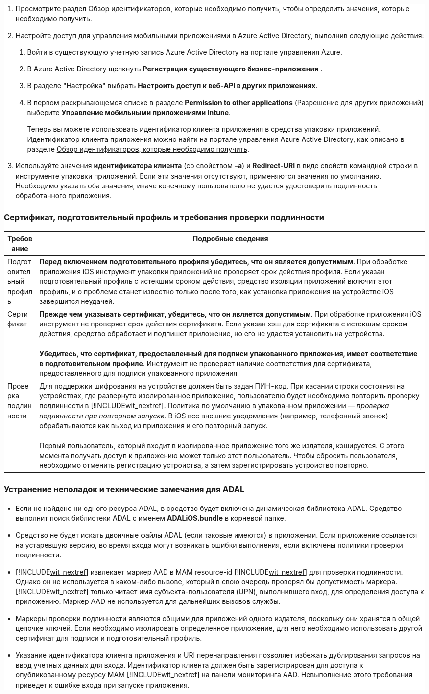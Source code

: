 1.  Просмотрите раздел [Обзор идентификаторов, которые необходимо получить](#overview-of-identifiers-you-need-to-get), чтобы определить значения, которые необходимо получить.

2.  Настройте доступ для управления мобильными приложениями в Azure Active Directory, выполнив следующие действия:

    1. Войти в существующую учетную запись Azure Active Directory на портале управления Azure.

    2.  В Azure Active Directory щелкнуть **Регистрация существующего бизнес-приложения** .

    3.  В разделе "Настройка" выбрать **Настроить доступ к веб-API в других приложениях**.

    4.  В первом раскрывающемся списке в разделе **Permission to other applications** (Разрешение для других приложений) выберите **Управление мобильными приложениями Intune**.

        Теперь вы можете использовать идентификатор клиента приложения в средства упаковки приложений. Идентификатор клиента приложения можно найти на портале управления Azure Active Directory, как описано в разделе [Обзор идентификаторов, которые необходимо получить](#overview-of-identifiers-you-need-to-get).

3.  Используйте значения **идентификатора клиента** (со свойством **–a**) и **Redirect-URI** в виде свойств командной строки в инструменте упаковки приложений. Если эти значения отсутствуют, применяются значения по умолчанию. Необходимо указать оба значения, иначе конечному пользователю не удастся удостоверить подлинность обработанного приложения.

### Сертификат, подготовительный профиль и требования проверки подлинности

|Требование|Подробные сведения|
|---------------|-----------|
|Подготовительный профиль|**Перед включением подготовительного профиля убедитесь, что он является допустимым**. При обработке приложения iOS инструмент упаковки приложений не проверяет срок действия профиля. Если указан подготовительный профиль с истекшим сроком действия, средство изоляции приложений включит этот профиль, и о проблеме станет известно только после того, как установка приложения на устройстве iOS завершится неудачей.|
|Сертификат|**Прежде чем указывать сертификат, убедитесь, что он является допустимым**. При обработке приложения iOS инструмент не проверяет срок действия сертификата. Если указан хэш для сертификата с истекшим сроком действия, средство обработает и подпишет приложение, но его не удастся установить на устройства.<br /><br />**Убедитесь, что сертификат, предоставленный для подписи упакованного приложения, имеет соответствие в подготовительном профиле**. Инструмент не проверяет наличие соответствия для сертификата, предоставленного для подписи упакованного приложения.|
|Проверка подлинности|Для поддержки шифрования на устройстве должен быть задан ПИН-код. При касании строки состояния на устройствах, где развернуто изолированное приложение, пользователю будет необходимо повторить проверку подлинности в [!INCLUDE[wit_nextref](../includes/wit_nextref_md.md)]. Политика по умолчанию в упакованном приложении — *проверка подлинности при повторном запуске*. В iOS все внешние уведомления (например, телефонный звонок) обрабатываются как выход из приложения и его повторный запуск.<br /><br />Первый пользователь, который входит в изолированное приложение того же издателя, кэшируется. С этого момента получать доступ к приложению может только этот пользователь. Чтобы сбросить пользователя, необходимо отменить регистрацию устройства, а затем зарегистрировать устройство повторно.|

### Устранение неполадок и технические замечания для ADAL

-   Если не найдено ни одного ресурса ADAL, в средство будет включена динамическая библиотека ADAL. Средство выполнит поиск библиотеки ADAL с именем **ADALiOS.bundle** в корневой папке.

-   Средство не будет искать двоичные файлы ADAL (если таковые имеются) в приложении. Если приложение ссылается на устаревшую версию, во время входа могут возникать ошибки выполнения, если включены политики проверки подлинности.

-   [!INCLUDE[wit_nextref](../includes/wit_nextref_md.md)] извлекает маркер AAD в MAM resource-id [!INCLUDE[wit_nextref](../includes/wit_nextref_md.md)] для проверки подлинности. Однако он не используется в каком-либо вызове, который в свою очередь проверял бы допустимость маркера. [!INCLUDE[wit_nextref](../includes/wit_nextref_md.md)] только читает имя субъекта-пользователя (UPN), выполнившего вход, для определения доступа к приложению. Маркер AAD не используется для дальнейших вызовов службы.

-   Маркеры проверки подлинности являются общими для приложений одного издателя, поскольку они хранятся в общей цепочке ключей. Если необходимо изолировать определенное приложение, для него необходимо использовать другой сертификат для подписи и подготовительный профиль.

-   Указание идентификатора клиента приложения и URI перенаправления позволяет избежать дублирования запросов на ввод учетных данных для входа. Идентификатор клиента должен быть зарегистрирован для доступа к опубликованному ресурсу MAM [!INCLUDE[wit_nextref](../includes/wit_nextref_md.md)] на панели мониторинга AAD. Невыполнение этого требования приведет к ошибке входа при запуске приложения.
